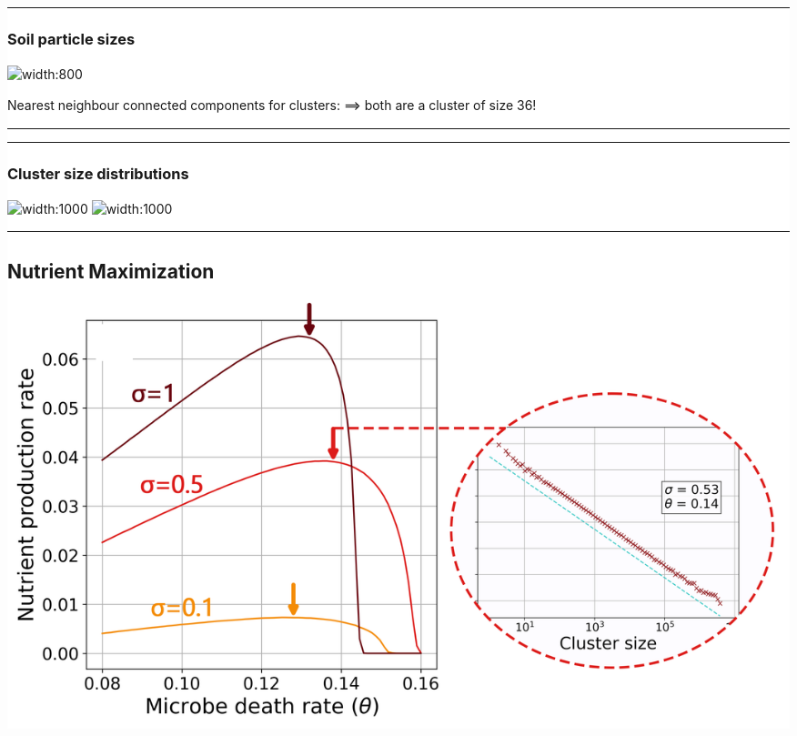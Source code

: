
---

### Soil particle sizes

![width:800](images/defence/soil_cluster_size36.png)

Nearest neighbour connected components for clusters:
$\implies$ both are a cluster of size 36!


---

<iframe width="100%" height="100%" src="https://rizfn.github.io/Self-Organized-Soil/visualizations/defence/nutrient_lattice_density.html" style="border: 1px solid #ccc" frameborder=0>
</iframe>

---

### Cluster size distributions

![width:1000](images/hiroshima/empty_clusters_paper.png)
![width:1000](images/hiroshima/soil_clusters_paper.png)

---

## Nutrient Maximization

![width:1000](images/EPFL_latsis/nutrientmax_soilboundaries.png)
